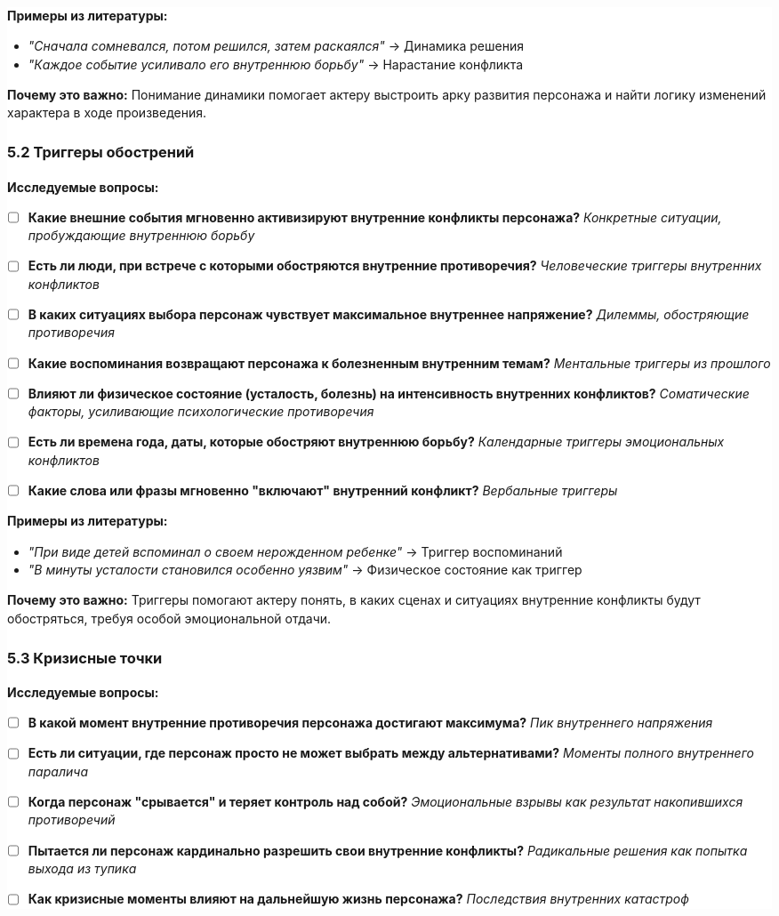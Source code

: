 **Примеры из литературы:**
- *"Сначала сомневался, потом решился, затем раскаялся"* → Динамика решения
- *"Каждое событие усиливало его внутреннюю борьбу"* → Нарастание конфликта

**Почему это важно:** Понимание динамики помогает актеру выстроить арку развития персонажа и найти логику изменений характера в ходе произведения.

### 5.2 Триггеры обострений

**Исследуемые вопросы:**

- [ ] **Какие внешние события мгновенно активизируют внутренние конфликты персонажа?**
  *Конкретные ситуации, пробуждающие внутреннюю борьбу*

- [ ] **Есть ли люди, при встрече с которыми обостряются внутренние противоречия?**
  *Человеческие триггеры внутренних конфликтов*

- [ ] **В каких ситуациях выбора персонаж чувствует максимальное внутреннее напряжение?**
  *Дилеммы, обостряющие противоречия*

- [ ] **Какие воспоминания возвращают персонажа к болезненным внутренним темам?**
  *Ментальные триггеры из прошлого*

- [ ] **Влияют ли физическое состояние (усталость, болезнь) на интенсивность внутренних конфликтов?**
  *Соматические факторы, усиливающие психологические противоречия*

- [ ] **Есть ли времена года, даты, которые обостряют внутреннюю борьбу?**
  *Календарные триггеры эмоциональных конфликтов*

- [ ] **Какие слова или фразы мгновенно "включают" внутренний конфликт?**
  *Вербальные триггеры*

**Примеры из литературы:**
- *"При виде детей вспоминал о своем нерожденном ребенке"* → Триггер воспоминаний
- *"В минуты усталости становился особенно уязвим"* → Физическое состояние как триггер

**Почему это важно:** Триггеры помогают актеру понять, в каких сценах и ситуациях внутренние конфликты будут обостряться, требуя особой эмоциональной отдачи.

### 5.3 Кризисные точки

**Исследуемые вопросы:**

- [ ] **В какой момент внутренние противоречия персонажа достигают максимума?**
  *Пик внутреннего напряжения*

- [ ] **Есть ли ситуации, где персонаж просто не может выбрать между альтернативами?**
  *Моменты полного внутреннего паралича*

- [ ] **Когда персонаж "срывается" и теряет контроль над собой?**
  *Эмоциональные взрывы как результат накопившихся противоречий*

- [ ] **Пытается ли персонаж кардинально разрешить свои внутренние конфликты?**
  *Радикальные решения как попытка выхода из тупика*

- [ ] **Как кризисные моменты влияют на дальнейшую жизнь персонажа?**
  *Последствия внутренних катастроф*
